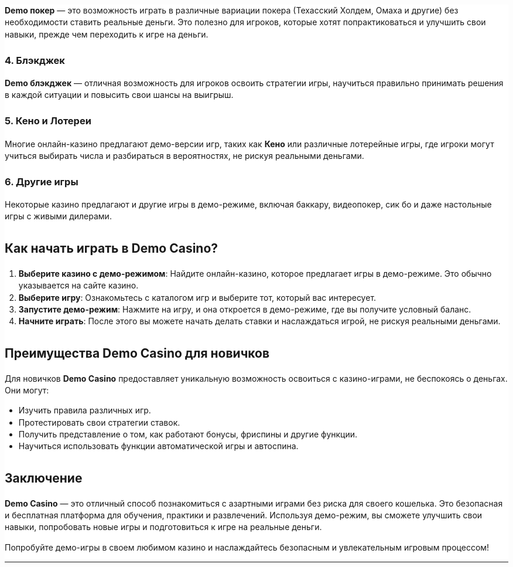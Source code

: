 **Demo покер** — это возможность играть в различные вариации покера (Техасский Холдем, Омаха и другие) без необходимости ставить реальные деньги. Это полезно для игроков, которые хотят попрактиковаться и улучшить свои навыки, прежде чем переходить к игре на деньги.

### 4. **Блэкджек**

**Demo блэкджек** — отличная возможность для игроков освоить стратегии игры, научиться правильно принимать решения в каждой ситуации и повысить свои шансы на выигрыш.

### 5. **Кено и Лотереи**

Многие онлайн-казино предлагают демо-версии игр, таких как **Кено** или различные лотерейные игры, где игроки могут учиться выбирать числа и разбираться в вероятностях, не рискуя реальными деньгами.

### 6. **Другие игры**

Некоторые казино предлагают и другие игры в демо-режиме, включая баккару, видеопокер, сик бо и даже настольные игры с живыми дилерами.

## Как начать играть в Demo Casino?

1. **Выберите казино с демо-режимом**: Найдите онлайн-казино, которое предлагает игры в демо-режиме. Это обычно указывается на сайте казино.
2. **Выберите игру**: Ознакомьтесь с каталогом игр и выберите тот, который вас интересует.
3. **Запустите демо-режим**: Нажмите на игру, и она откроется в демо-режиме, где вы получите условный баланс.
4. **Начните играть**: После этого вы можете начать делать ставки и наслаждаться игрой, не рискуя реальными деньгами.

## Преимущества Demo Casino для новичков

Для новичков **Demo Casino** предоставляет уникальную возможность освоиться с казино-играми, не беспокоясь о деньгах. Они могут:

- Изучить правила различных игр.
- Протестировать свои стратегии ставок.
- Получить представление о том, как работают бонусы, фриспины и другие функции.
- Научиться использовать функции автоматической игры и автоспина.

## Заключение

**Demo Casino** — это отличный способ познакомиться с азартными играми без риска для своего кошелька. Это безопасная и бесплатная платформа для обучения, практики и развлечений. Используя демо-режим, вы сможете улучшить свои навыки, попробовать новые игры и подготовиться к игре на реальные деньги.

Попробуйте демо-игры в своем любимом казино и наслаждайтесь безопасным и увлекательным игровым процессом!

---

